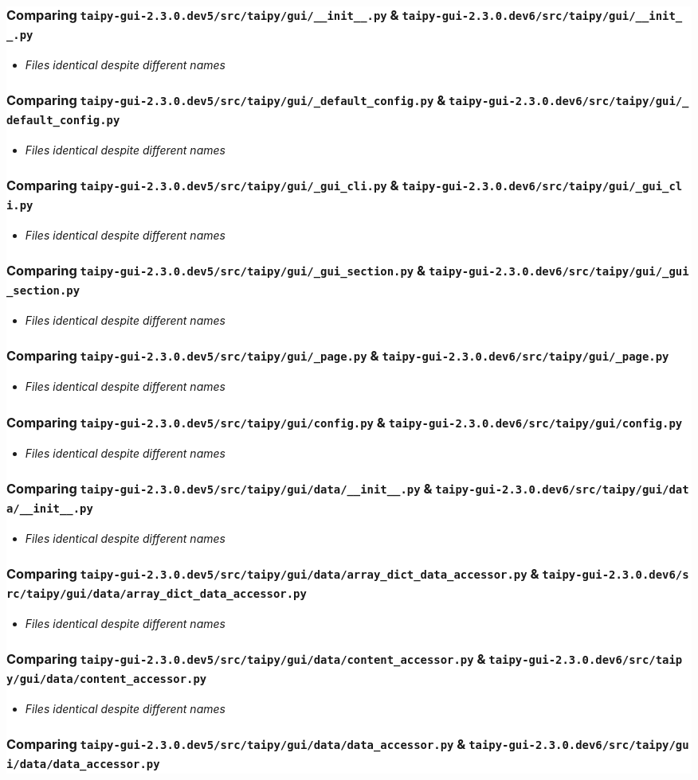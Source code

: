 ### Comparing `taipy-gui-2.3.0.dev5/src/taipy/gui/__init__.py` & `taipy-gui-2.3.0.dev6/src/taipy/gui/__init__.py`

 * *Files identical despite different names*

### Comparing `taipy-gui-2.3.0.dev5/src/taipy/gui/_default_config.py` & `taipy-gui-2.3.0.dev6/src/taipy/gui/_default_config.py`

 * *Files identical despite different names*

### Comparing `taipy-gui-2.3.0.dev5/src/taipy/gui/_gui_cli.py` & `taipy-gui-2.3.0.dev6/src/taipy/gui/_gui_cli.py`

 * *Files identical despite different names*

### Comparing `taipy-gui-2.3.0.dev5/src/taipy/gui/_gui_section.py` & `taipy-gui-2.3.0.dev6/src/taipy/gui/_gui_section.py`

 * *Files identical despite different names*

### Comparing `taipy-gui-2.3.0.dev5/src/taipy/gui/_page.py` & `taipy-gui-2.3.0.dev6/src/taipy/gui/_page.py`

 * *Files identical despite different names*

### Comparing `taipy-gui-2.3.0.dev5/src/taipy/gui/config.py` & `taipy-gui-2.3.0.dev6/src/taipy/gui/config.py`

 * *Files identical despite different names*

### Comparing `taipy-gui-2.3.0.dev5/src/taipy/gui/data/__init__.py` & `taipy-gui-2.3.0.dev6/src/taipy/gui/data/__init__.py`

 * *Files identical despite different names*

### Comparing `taipy-gui-2.3.0.dev5/src/taipy/gui/data/array_dict_data_accessor.py` & `taipy-gui-2.3.0.dev6/src/taipy/gui/data/array_dict_data_accessor.py`

 * *Files identical despite different names*

### Comparing `taipy-gui-2.3.0.dev5/src/taipy/gui/data/content_accessor.py` & `taipy-gui-2.3.0.dev6/src/taipy/gui/data/content_accessor.py`

 * *Files identical despite different names*

### Comparing `taipy-gui-2.3.0.dev5/src/taipy/gui/data/data_accessor.py` & `taipy-gui-2.3.0.dev6/src/taipy/gui/data/data_accessor.py`
